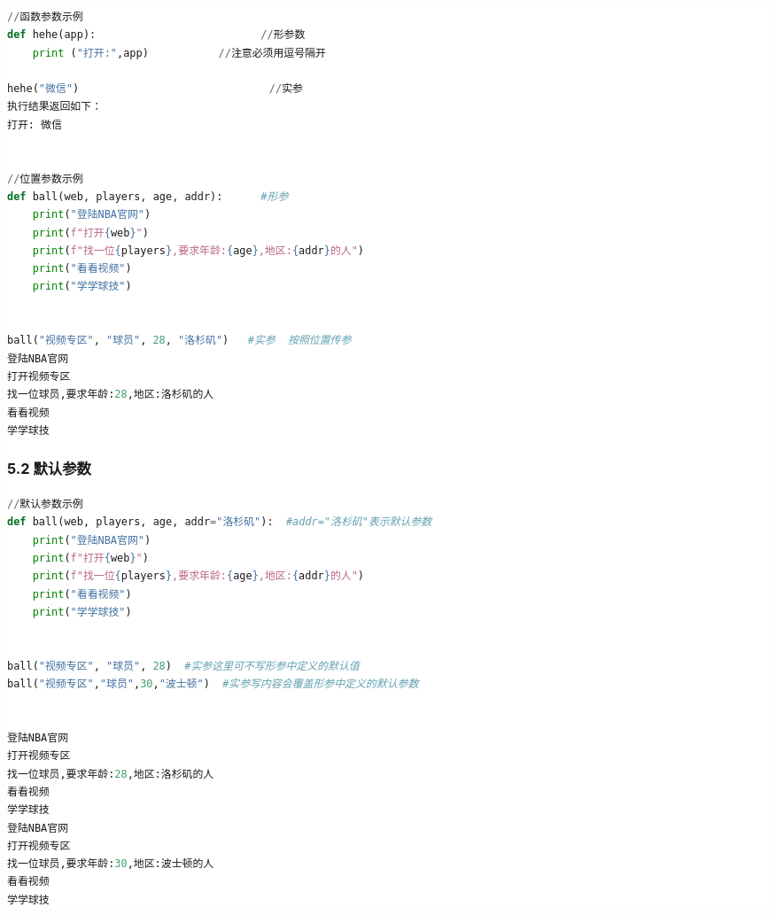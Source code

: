 ```python
//函数参数示例
def hehe(app):							//形参数
    print ("打开:",app)			//注意必须用逗号隔开

hehe("微信")								//实参
执行结果返回如下：
打开: 微信
  

//位置参数示例
def ball(web, players, age, addr):  	#形参
    print("登陆NBA官网")
    print(f"打开{web}")
    print(f"找一位{players},要求年龄:{age},地区:{addr}的人")
    print("看看视频")
    print("学学球技")


ball("视频专区", "球员", 28, "洛杉矶")  	#实参  按照位置传参
登陆NBA官网
打开视频专区
找一位球员,要求年龄:28,地区:洛杉矶的人
看看视频
学学球技
```



### 5.2 默认参数

```python
//默认参数示例
def ball(web, players, age, addr="洛杉矶"):  #addr="洛杉矶"表示默认参数
    print("登陆NBA官网")
    print(f"打开{web}")
    print(f"找一位{players},要求年龄:{age},地区:{addr}的人")
    print("看看视频")
    print("学学球技")


ball("视频专区", "球员", 28)  #实参这里可不写形参中定义的默认值
ball("视频专区","球员",30,"波士顿")	#实参写内容会覆盖形参中定义的默认参数


登陆NBA官网
打开视频专区
找一位球员,要求年龄:28,地区:洛杉矶的人
看看视频
学学球技
登陆NBA官网
打开视频专区
找一位球员,要求年龄:30,地区:波士顿的人
看看视频
学学球技

```
